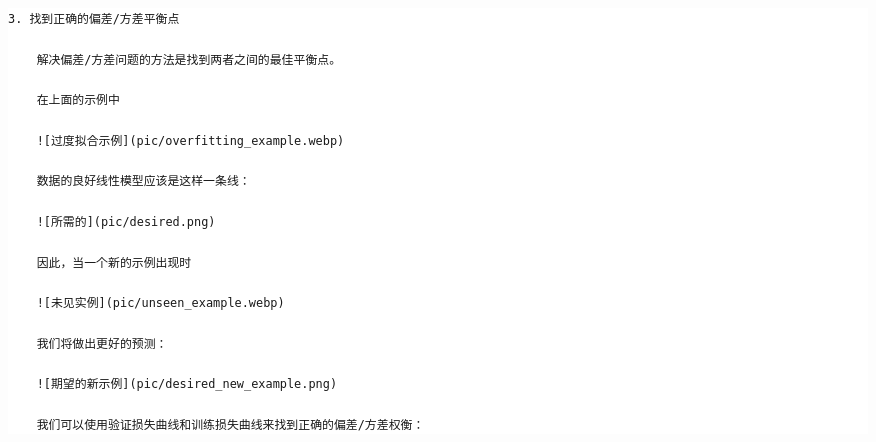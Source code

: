     3. 找到正确的偏差/方差平衡点

        解决偏差/方差问题的方法是找到两者之间的最佳平衡点。

        在上面的示例中

        ![过度拟合示例](pic/overfitting_example.webp)

        数据的良好线性模型应该是这样一条线：

        ![所需的](pic/desired.png)

        因此，当一个新的示例出现时

        ![未见实例](pic/unseen_example.webp)

        我们将做出更好的预测：

        ![期望的新示例](pic/desired_new_example.png)

        我们可以使用验证损失曲线和训练损失曲线来找到正确的偏差/方差权衡：
